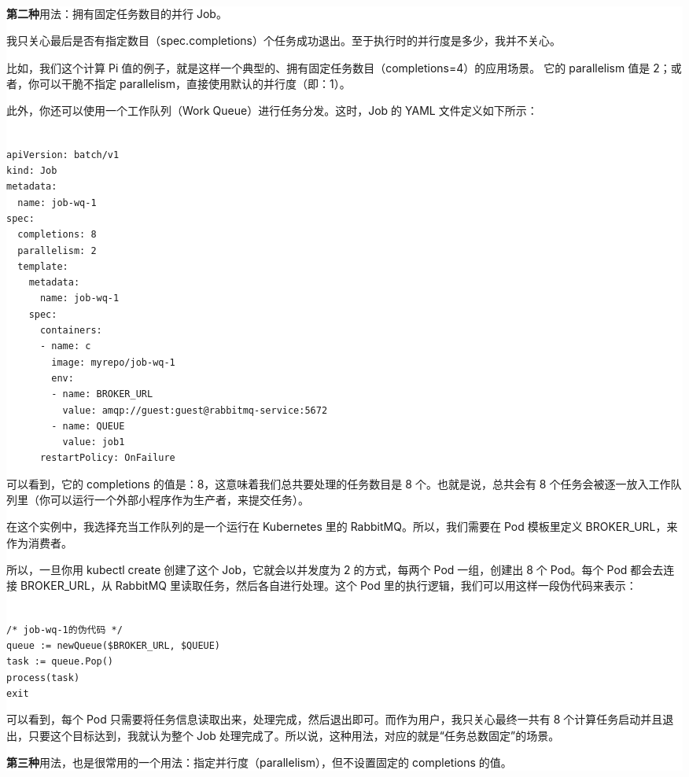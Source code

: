 

**第二种**用法：拥有固定任务数目的并行 Job。

我只关心最后是否有指定数目（spec.completions）个任务成功退出。至于执行时的并行度是多少，我并不关心。

比如，我们这个计算 Pi 值的例子，就是这样一个典型的、拥有固定任务数目（completions=4）的应用场景。 它的 parallelism 值是 2；或者，你可以干脆不指定 parallelism，直接使用默认的并行度（即：1）。

此外，你还可以使用一个工作队列（Work Queue）进行任务分发。这时，Job 的 YAML 文件定义如下所示：

```

apiVersion: batch/v1
kind: Job
metadata:
  name: job-wq-1
spec:
  completions: 8
  parallelism: 2
  template:
    metadata:
      name: job-wq-1
    spec:
      containers:
      - name: c
        image: myrepo/job-wq-1
        env:
        - name: BROKER_URL
          value: amqp://guest:guest@rabbitmq-service:5672
        - name: QUEUE
          value: job1
      restartPolicy: OnFailure
```

可以看到，它的 completions 的值是：8，这意味着我们总共要处理的任务数目是 8 个。也就是说，总共会有 8 个任务会被逐一放入工作队列里（你可以运行一个外部小程序作为生产者，来提交任务）。

在这个实例中，我选择充当工作队列的是一个运行在 Kubernetes 里的 RabbitMQ。所以，我们需要在 Pod 模板里定义 BROKER_URL，来作为消费者。

所以，一旦你用 kubectl create 创建了这个 Job，它就会以并发度为 2 的方式，每两个 Pod 一组，创建出 8 个 Pod。每个 Pod 都会去连接 BROKER_URL，从 RabbitMQ 里读取任务，然后各自进行处理。这个 Pod 里的执行逻辑，我们可以用这样一段伪代码来表示：

```

/* job-wq-1的伪代码 */
queue := newQueue($BROKER_URL, $QUEUE)
task := queue.Pop()
process(task)
exit
```

可以看到，每个 Pod 只需要将任务信息读取出来，处理完成，然后退出即可。而作为用户，我只关心最终一共有 8 个计算任务启动并且退出，只要这个目标达到，我就认为整个 Job 处理完成了。所以说，这种用法，对应的就是“任务总数固定”的场景。



**第三种**用法，也是很常用的一个用法：指定并行度（parallelism），但不设置固定的 completions 的值。
